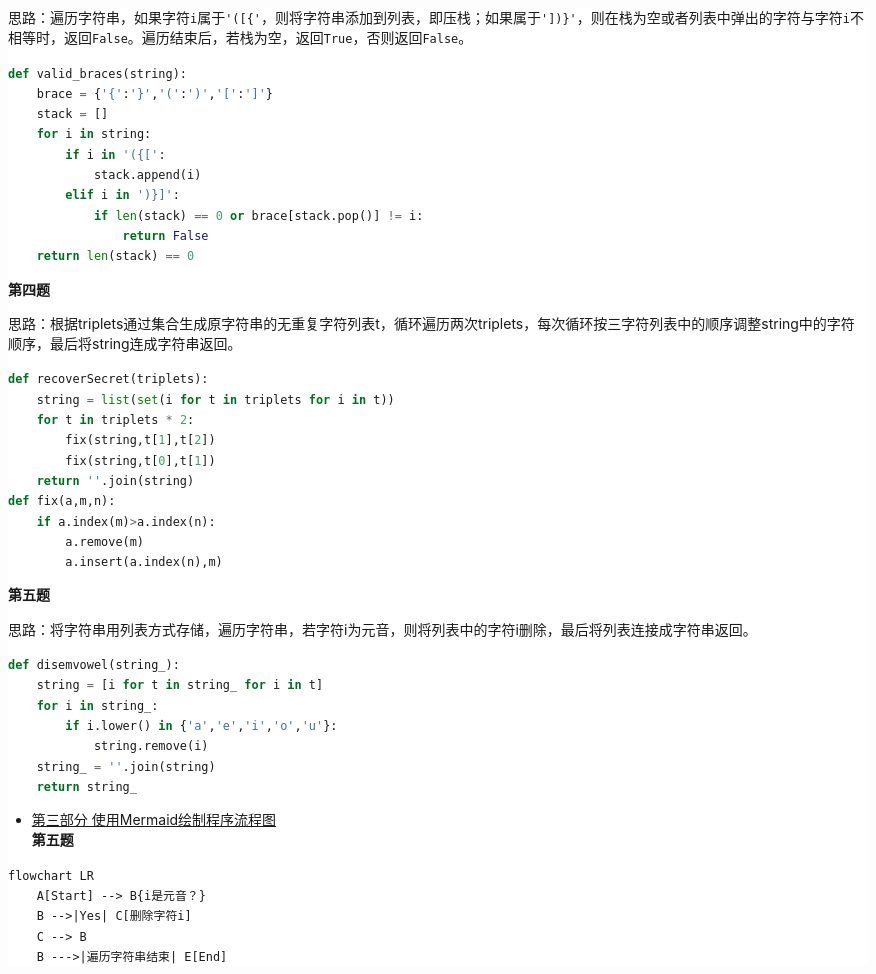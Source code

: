 思路：遍历字符串，如果字符`i`属于`'([{'`，则将字符串添加到列表，即压栈；如果属于`'])}'`，则在栈为空或者列表中弹出的字符与字符`i`不相等时，返回`False`。遍历结束后，若栈为空，返回`True`，否则返回`False`。

```python
def valid_braces(string):
    brace = {'{':'}','(':')','[':']'}
    stack = []
    for i in string:
        if i in '({[':
            stack.append(i)
        elif i in ')}]':
            if len(stack) == 0 or brace[stack.pop()] != i:
                return False
    return len(stack) == 0
```

**第四题**

思路：根据triplets通过集合生成原字符串的无重复字符列表t，循环遍历两次triplets，每次循环按三字符列表中的顺序调整string中的字符顺序，最后将string连成字符串返回。

```python
def recoverSecret(triplets):
    string = list(set(i for t in triplets for i in t))
    for t in triplets * 2:
        fix(string,t[1],t[2])
        fix(string,t[0],t[1])
    return ''.join(string)
def fix(a,m,n):
    if a.index(m)>a.index(n):
        a.remove(m)
        a.insert(a.index(n),m)
```

**第五题**

思路：将字符串用列表方式存储，遍历字符串，若字符i为元音，则将列表中的字符i删除，最后将列表连接成字符串返回。

```python
def disemvowel(string_):
    string = [i for t in string_ for i in t]
    for i in string_:
        if i.lower() in {'a','e','i','o','u'}:
            string.remove(i)
    string_ = ''.join(string)
    return string_
```

- [第三部分 使用Mermaid绘制程序流程图](#第三部分)   
**第五题**

```mermaid
flowchart LR
    A[Start] --> B{i是元音？}
    B -->|Yes| C[删除字符i]
    C --> B
    B --->|遍历字符串结束| E[End]
```
